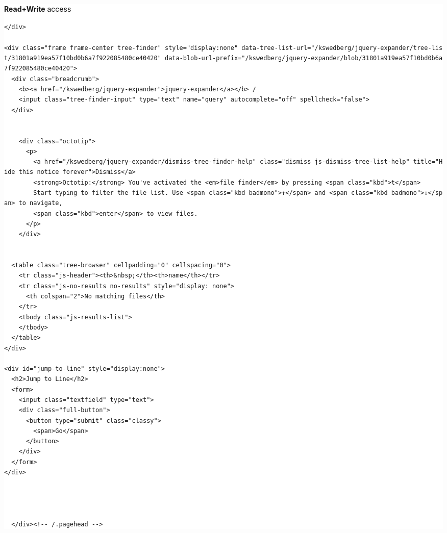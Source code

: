   <p class="url-description"><strong>Read+Write</strong> access</p>
</div>

    </div>

    <div class="frame frame-center tree-finder" style="display:none" data-tree-list-url="/kswedberg/jquery-expander/tree-list/31801a919ea57f10bd0b6a7f922085480ce40420" data-blob-url-prefix="/kswedberg/jquery-expander/blob/31801a919ea57f10bd0b6a7f922085480ce40420">
      <div class="breadcrumb">
        <b><a href="/kswedberg/jquery-expander">jquery-expander</a></b> /
        <input class="tree-finder-input" type="text" name="query" autocomplete="off" spellcheck="false">
      </div>

      
        <div class="octotip">
          <p>
            <a href="/kswedberg/jquery-expander/dismiss-tree-finder-help" class="dismiss js-dismiss-tree-list-help" title="Hide this notice forever">Dismiss</a>
            <strong>Octotip:</strong> You've activated the <em>file finder</em> by pressing <span class="kbd">t</span>
            Start typing to filter the file list. Use <span class="kbd badmono">↑</span> and <span class="kbd badmono">↓</span> to navigate,
            <span class="kbd">enter</span> to view files.
          </p>
        </div>
      

      <table class="tree-browser" cellpadding="0" cellspacing="0">
        <tr class="js-header"><th>&nbsp;</th><th>name</th></tr>
        <tr class="js-no-results no-results" style="display: none">
          <th colspan="2">No matching files</th>
        </tr>
        <tbody class="js-results-list">
        </tbody>
      </table>
    </div>

    <div id="jump-to-line" style="display:none">
      <h2>Jump to Line</h2>
      <form>
        <input class="textfield" type="text">
        <div class="full-button">
          <button type="submit" class="classy">
            <span>Go</span>
          </button>
        </div>
      </form>
    </div>


        

      </div><!-- /.pagehead -->

      

  
